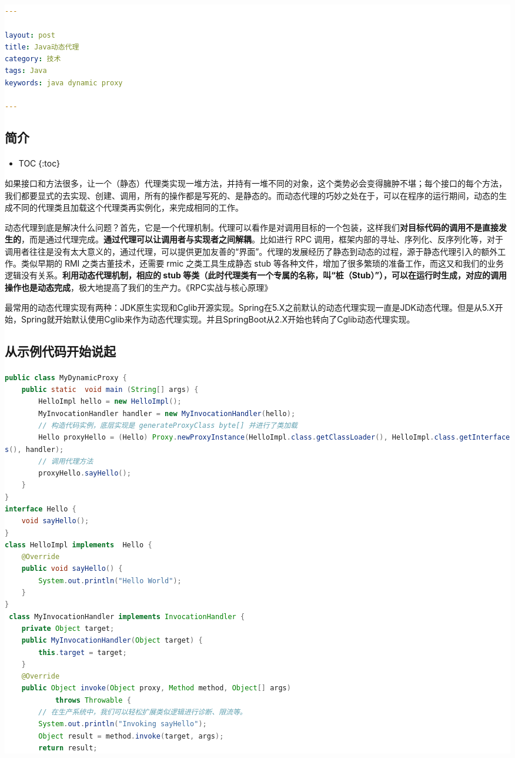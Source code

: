 ```yaml
---

layout: post
title: Java动态代理
category: 技术
tags: Java
keywords: java dynamic proxy

---
```


## 简介

* TOC
{:toc}


如果接口和方法很多，让一个（静态）代理类实现一堆方法，并持有一堆不同的对象，这个类势必会变得臃肿不堪；每个接口的每个方法，我们都要显式的去实现、创建、调用，所有的操作都是写死的、是静态的。而动态代理的巧妙之处在于，可以在程序的运行期间，动态的生成不同的代理类且加载这个代理类再实例化，来完成相同的工作。


动态代理到底是解决什么问题？首先，它是一个代理机制。代理可以看作是对调用目标的一个包装，这样我们**对目标代码的调用不是直接发生的**，而是通过代理完成。**通过代理可以让调用者与实现者之间解耦**。比如进行 RPC 调用，框架内部的寻址、序列化、反序列化等，对于调用者往往是没有太大意义的，通过代理，可以提供更加友善的“界面”。代理的发展经历了静态到动态的过程，源于静态代理引入的额外工作。类似早期的 RMI 之类古董技术，还需要 rmic 之类工具生成静态 stub 等各种文件，增加了很多繁琐的准备工作，而这又和我们的业务逻辑没有关系。**利用动态代理机制，相应的 stub 等类（此时代理类有一个专属的名称，叫“桩（Stub）”），可以在运行时生成，对应的调用操作也是动态完成**，极大地提高了我们的生产力。《RPC实战与核心原理》

最常用的动态代理实现有两种：JDK原生实现和Cglib开源实现。Spring在5.X之前默认的动态代理实现一直是JDK动态代理。但是从5.X开始，Spring就开始默认使用Cglib来作为动态代理实现。并且SpringBoot从2.X开始也转向了Cglib动态代理实现。

## 从示例代码开始说起


```java
public class MyDynamicProxy {
    public static  void main (String[] args) {
        HelloImpl hello = new HelloImpl();
        MyInvocationHandler handler = new MyInvocationHandler(hello);
        // 构造代码实例，底层实现是 generateProxyClass byte[] 并进行了类加载
        Hello proxyHello = (Hello) Proxy.newProxyInstance(HelloImpl.class.getClassLoader(), HelloImpl.class.getInterfaces(), handler);
        // 调用代理方法
        proxyHello.sayHello();
    }
}
interface Hello {
    void sayHello();
}
class HelloImpl implements  Hello {
    @Override
    public void sayHello() {
        System.out.println("Hello World");
    }
}
 class MyInvocationHandler implements InvocationHandler {
    private Object target;
    public MyInvocationHandler(Object target) {
        this.target = target;
    }
    @Override
    public Object invoke(Object proxy, Method method, Object[] args)
            throws Throwable {
        // 在生产系统中，我们可以轻松扩展类似逻辑进行诊断、限流等。
        System.out.println("Invoking sayHello");
        Object result = method.invoke(target, args);
        return result;
```